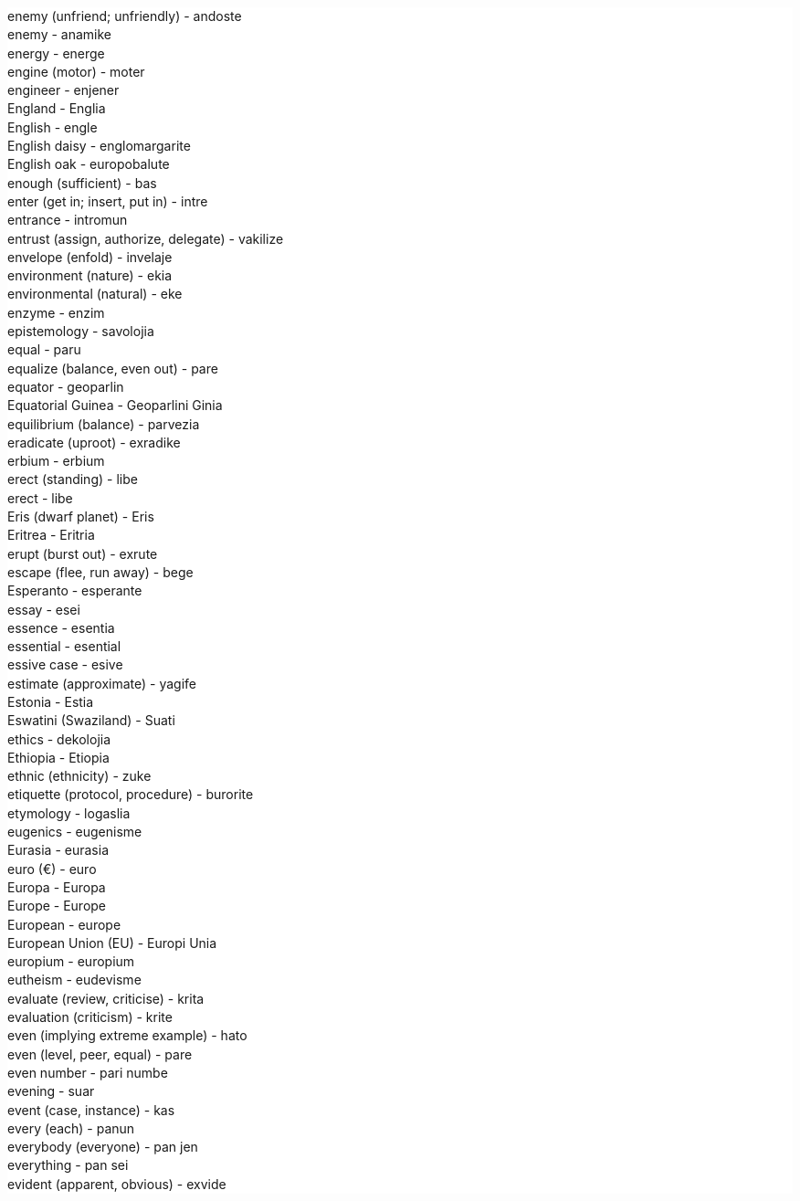 enemy (unfriend; unfriendly) - andoste  
enemy - anamike  
energy - energe  
engine (motor) - moter  
engineer - enjener  
England - Englia  
English - engle  
English daisy - englomargarite  
English oak - europobalute  
enough (sufficient) - bas  
enter (get in; insert, put in) - intre  
entrance - intromun  
entrust (assign, authorize, delegate) - vakilize  
envelope (enfold) - invelaje  
environment (nature) - ekia  
environmental (natural) - eke  
enzyme - enzim  
epistemology - savolojia  
equal - paru  
equalize (balance, even out) - pare  
equator - geoparlin  
Equatorial Guinea - Geoparlini Ginia  
equilibrium (balance) - parvezia  
eradicate (uproot) - exradike  
erbium - erbium  
erect (standing) - libe  
erect - libe  
Eris (dwarf planet) - Eris  
Eritrea - Eritria  
erupt (burst out) - exrute  
escape (flee, run away) - bege  
Esperanto - esperante  
essay - esei  
essence - esentia  
essential - esential  
essive case - esive  
estimate (approximate) - yagife  
Estonia - Estia  
Eswatini (Swaziland) - Suati  
ethics - dekolojia  
Ethiopia - Etiopia  
ethnic (ethnicity) - zuke  
etiquette (protocol, procedure) - burorite  
etymology - logaslia  
eugenics - eugenisme  
Eurasia - eurasia  
euro (€) - euro  
Europa - Europa  
Europe - Europe  
European - europe  
European Union (EU) - Europi Unia  
europium - europium  
eutheism - eudevisme  
evaluate (review, criticise) - krita  
evaluation (criticism) - krite  
even (implying extreme example) - hato  
even (level, peer, equal) - pare  
even number - pari numbe  
evening - suar  
event (case, instance) - kas  
every (each) - panun  
everybody (everyone) - pan jen  
everything - pan sei  
evident (apparent, obvious) - exvide  